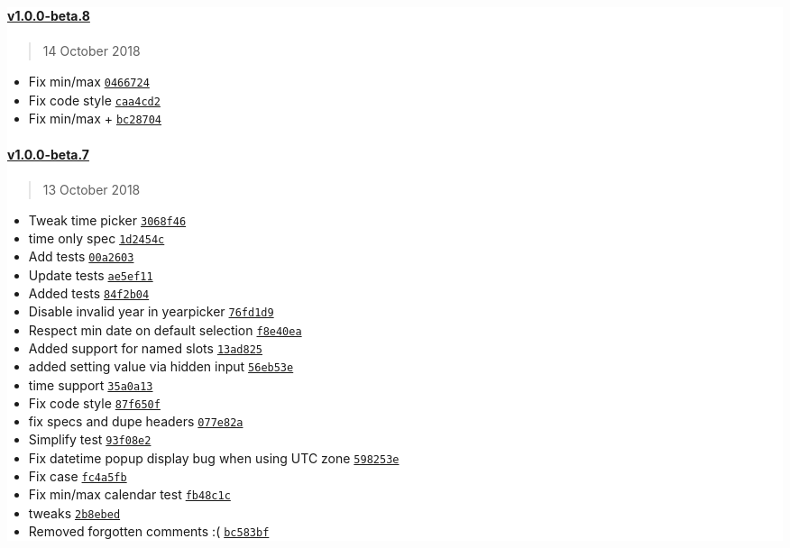 #### [v1.0.0-beta.8](https://github.com/velis74/vue-datetime/compare/v1.0.0-beta.7...v1.0.0-beta.8)

> 14 October 2018

- Fix min/max [`0466724`](https://github.com/velis74/vue-datetime/commit/0466724360d90083cede24c940711691d7a4fd68)
- Fix code style [`caa4cd2`](https://github.com/velis74/vue-datetime/commit/caa4cd2d7d56a9ab2e2634cede7d14635be20d6d)
- Fix min/max + [`bc28704`](https://github.com/velis74/vue-datetime/commit/bc28704958199177cc63864d669029a8a83d04e8)

#### [v1.0.0-beta.7](https://github.com/velis74/vue-datetime/compare/v1.0.0-beta.6...v1.0.0-beta.7)

> 13 October 2018

- Tweak time picker [`3068f46`](https://github.com/velis74/vue-datetime/commit/3068f46c3ab3dfb42e312b0200d26916a6429129)
- time only spec [`1d2454c`](https://github.com/velis74/vue-datetime/commit/1d2454c553375e7c3193bfa9cfa6639c2e2feb03)
- Add tests [`00a2603`](https://github.com/velis74/vue-datetime/commit/00a2603d9695cc1b85588618b2b6c324c5af42a6)
- Update tests [`ae5ef11`](https://github.com/velis74/vue-datetime/commit/ae5ef118cc408c9788a6d9d3ddef35f51a7c5776)
- Added tests [`84f2b04`](https://github.com/velis74/vue-datetime/commit/84f2b041d578b3a212f8314898f625cfcdb8ffd4)
- Disable invalid year in yearpicker [`76fd1d9`](https://github.com/velis74/vue-datetime/commit/76fd1d99f747032b150e76a5eff67d9807a65d6a)
- Respect min date on default selection [`f8e40ea`](https://github.com/velis74/vue-datetime/commit/f8e40ead674b7d52a6e9dc7c75b221bd27daf23f)
- Added support for named slots [`13ad825`](https://github.com/velis74/vue-datetime/commit/13ad825dd980dfe70abc723e740ca1dde09d0552)
- added setting value via hidden input [`56eb53e`](https://github.com/velis74/vue-datetime/commit/56eb53eeac48d2df579ee07f622e94af3a942985)
- time support [`35a0a13`](https://github.com/velis74/vue-datetime/commit/35a0a1377cea97e3eeb2e5477bb25b14b244941c)
- Fix code style [`87f650f`](https://github.com/velis74/vue-datetime/commit/87f650f72130d4f4c6ca2b51342a49010de2dbcd)
- fix specs and dupe headers [`077e82a`](https://github.com/velis74/vue-datetime/commit/077e82af109755da8f204bd741c1ae9ebe385aa4)
- Simplify test [`93f08e2`](https://github.com/velis74/vue-datetime/commit/93f08e2796a4563009dbdf32a06d730efe5d3d87)
- Fix datetime popup display bug when using UTC zone [`598253e`](https://github.com/velis74/vue-datetime/commit/598253e48c8f7e0b8ae96a7d7fe96c102ae5cc4a)
- Fix case [`fc4a5fb`](https://github.com/velis74/vue-datetime/commit/fc4a5fb76b50c6b802c92b113d763794d43261db)
- Fix min/max calendar test [`fb48c1c`](https://github.com/velis74/vue-datetime/commit/fb48c1c6226d6ecabccb9974bad9aa495f5b6cd7)
- tweaks [`2b8ebed`](https://github.com/velis74/vue-datetime/commit/2b8ebed08764ba39099212b63b4a532f2785acd6)
- Removed forgotten comments :( [`bc583bf`](https://github.com/velis74/vue-datetime/commit/bc583bf2556feac6f8e0da80ab73f1ba4bc95b07)
